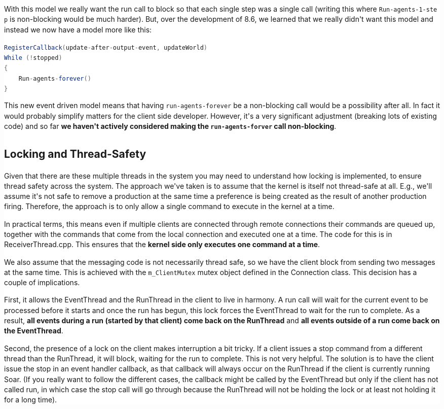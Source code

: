 With this model we really want the run call to block so that each single step
was a single call (writing this where `Run-agents-1-step` is non-blocking would
be much harder). But, over the development of 8.6, we learned that we really
didn't want this model and instead we now have a model more like this:

```Java
RegisterCallback(update-after-output-event, updateWorld)
While (!stopped)
{
    Run-agents-forever()
}
```

This new event driven model means that having `run-agents-forever` be a
non-blocking call would be a possibility after all. In fact it would
probably simplify matters for the client side developer. However, it's a very
significant adjustment (breaking lots of existing code) and so far **we haven't
actively considered making the `run-agents-forver` call non-blocking**.

## Locking and Thread-Safety

Given that there are these multiple threads in the system you may need to
understand how locking is implemented, to ensure thread safety across the
system. The approach we've taken is to assume that the kernel is itself not
thread-safe at all. E.g., we'll assume it's not safe to remove a production at
the same time a preference is being created as the result of another production
firing. Therefore, the approach is to only allow a single command to execute in
the kernel at a time.

In practical terms, this means even if multiple clients are connected through
remote connections their commands are queued up, together with the commands
that come from the local connection and executed one at a time. The code for
this is in ReceiverThread.cpp. This ensures that the **kernel side only executes
one command at a time**.

We also assume that the messaging code is not necessarily thread safe, so we
have the client block from sending two messages at the same time. This is
achieved with the `m_ClientMutex` mutex object defined in the Connection class.
This decision has a couple of implications.

First, it allows the EventThread and the RunThread in the client to live in
harmony. A run call will wait for the current event to be processed before it
starts and once the run has begun, this lock forces the EventThread to wait for
the run to complete. As a result, **all events during a run (started by that
client) come back on the RunThread** and **all events outside of a run come back on
the EventThread**.

Second, the presence of a lock on the client makes interruption a bit tricky.
If a client issues a stop command from a different thread than the RunThread, it
will block, waiting for the run to complete. This is not very helpful. The
solution is to have the client issue the stop in an event handler callback, as
that callback will always occur on the RunThread if the client is currently
running Soar. (If you really want to follow the different cases, the callback
might be called by the EventThread but only if the client has not called run,
in which case the stop call will go through because the RunThread will not be
holding the lock or at least not holding it for a long time).
